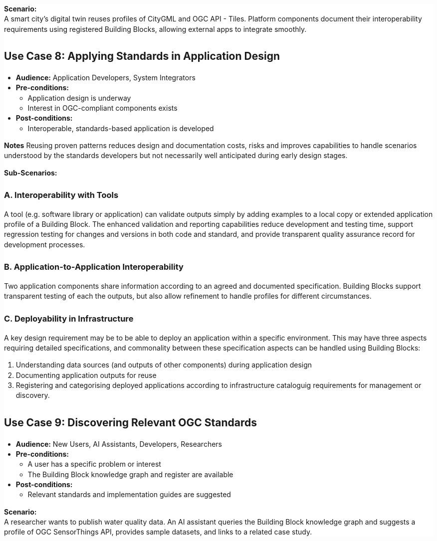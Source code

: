 **Scenario:**  
A smart city’s digital twin reuses profiles of CityGML and OGC API - Tiles. Platform components document their interoperability requirements using registered Building Blocks, allowing external apps to integrate smoothly.

## Use Case 8: Applying Standards in Application Design

- **Audience:** Application Developers, System Integrators  
- **Pre-conditions:**  
  - Application design is underway  
  - Interest in OGC-compliant components exists  
- **Post-conditions:**  
  - Interoperable, standards-based application is developed

**Notes**
Reusing proven patterns reduces design and documentation costs, risks and improves capabilities to handle scenarios understood by the standards developers but not necessarily well anticipated during early design stages.

**Sub-Scenarios:**  

### A. Interoperability with Tools  
A tool (e.g. software library or application) can validate outputs simply by adding examples to a local copy or extended application profile of a Building Block.  The enhanced validation and reporting capabilities reduce development and testing time, support regression testing for changes and versions in both code and standard, and provide transparent quality assurance record for development processes. 

### B. Application-to-Application Interoperability  
Two application components share information according to an agreed and documented specification. Building Blocks support transparent testing of each the outputs, but also allow refinement to handle profiles for different circumstances. 

### C. Deployability in Infrastructure  

A key design requirement may be to be able to deploy an application within a specific environment. This may have three aspects requiring detailed specifications, and commonality between these specification aspects can be handled using Building Blocks:
 1. Understanding data sources (and outputs of other components) during application design
2.  Documenting application outputs for reuse
3. Registering and categorising deployed applications according to infrastructure cataloguig requirements for management or discovery.

## Use Case 9: Discovering Relevant OGC Standards

- **Audience:** New Users, AI Assistants, Developers, Researchers  
- **Pre-conditions:**  
  - A user has a specific problem or interest  
  - The Building Block knowledge graph and register are available  
- **Post-conditions:**  
  - Relevant standards and implementation guides are suggested  

**Scenario:**  
A researcher wants to publish water quality data. An AI assistant queries the Building Block knowledge graph and suggests a profile of OGC SensorThings API, provides sample datasets, and links to a related case study.
